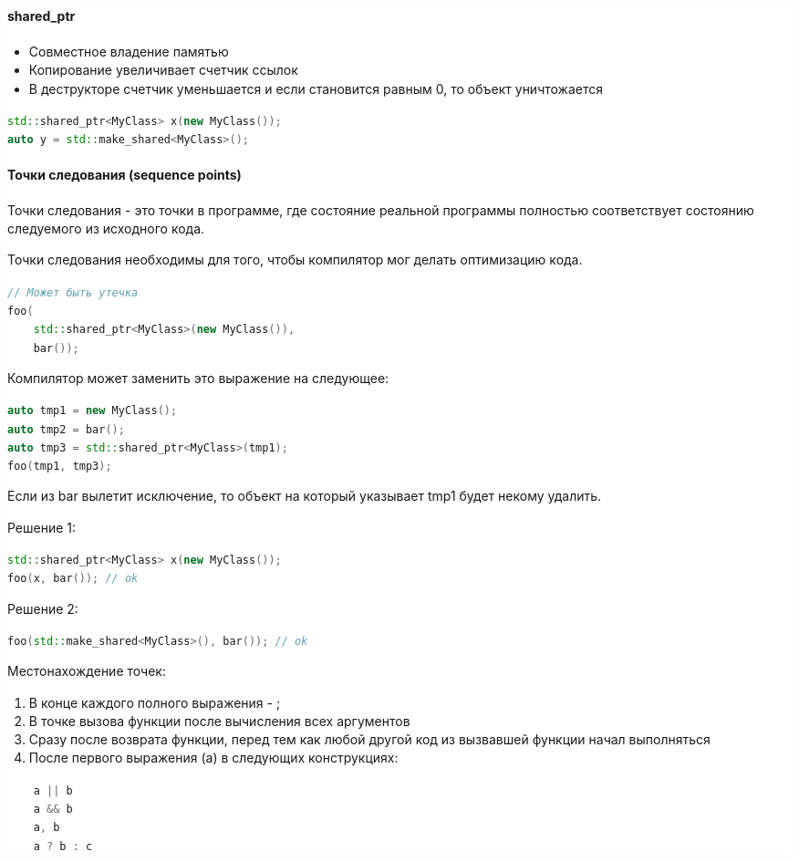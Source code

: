 #### shared_ptr

- Совместное владение памятью
- Копирование увеличивает счетчик ссылок
- В деструкторе счетчик уменьшается и если становится равным 0, то объект уничтожается

```c++
std::shared_ptr<MyClass> x(new MyClass());
auto y = std::make_shared<MyClass>();
```

#### Точки следования (sequence points)

Точки следования - это точки в программе, где состояние реальной программы полностью соответствует состоянию следуемого из исходного кода.

Точки следования необходимы для того, чтобы компилятор мог делать оптимизацию кода.

```c++
// Может быть утечка
foo(
    std::shared_ptr<MyClass>(new MyClass()), 
    bar());
```

Компилятор может заменить это выражение на следующее:

```c++
auto tmp1 = new MyClass();
auto tmp2 = bar();
auto tmp3 = std::shared_ptr<MyClass>(tmp1);
foo(tmp1, tmp3);
```

Если из bar вылетит исключение, то объект на который указывает tmp1 будет некому удалить.

Решение 1:

```c++
std::shared_ptr<MyClass> x(new MyClass());
foo(x, bar()); // ok
```

Решение 2:

```c++
foo(std::make_shared<MyClass>(), bar()); // ok
```

Местонахождение точек:

1. В конце каждого полного выражения - ;
2. В точке вызова функции после вычисления всех аргументов
3. Сразу после возврата функции, перед тем как любой другой код из вызвавшей функции начал выполняться
4. После первого выражения (а) в следующих конструкциях:

```c++
    a || b 
    a && b
    a, b
    a ? b : c
```

